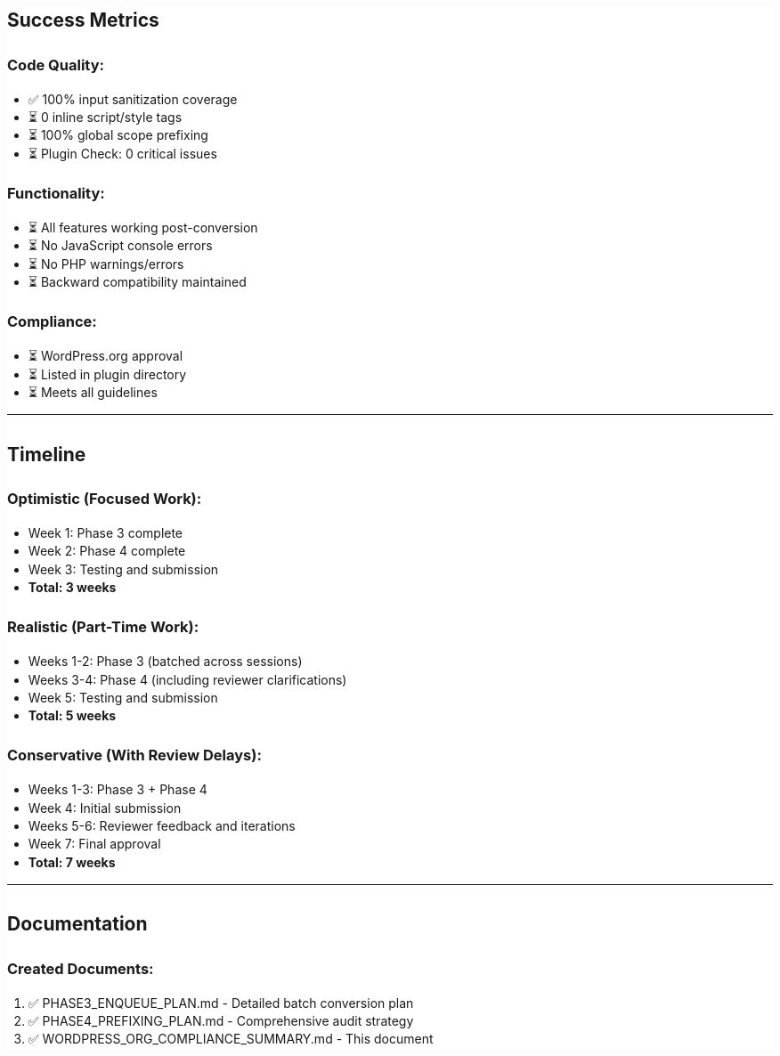 
## Success Metrics

### Code Quality:
- ✅ 100% input sanitization coverage
- ⏳ 0 inline script/style tags
- ⏳ 100% global scope prefixing
- ⏳ Plugin Check: 0 critical issues

### Functionality:
- ⏳ All features working post-conversion
- ⏳ No JavaScript console errors
- ⏳ No PHP warnings/errors
- ⏳ Backward compatibility maintained

### Compliance:
- ⏳ WordPress.org approval
- ⏳ Listed in plugin directory
- ⏳ Meets all guidelines

---

## Timeline

### Optimistic (Focused Work):
- Week 1: Phase 3 complete
- Week 2: Phase 4 complete
- Week 3: Testing and submission
- **Total: 3 weeks**

### Realistic (Part-Time Work):
- Weeks 1-2: Phase 3 (batched across sessions)
- Weeks 3-4: Phase 4 (including reviewer clarifications)
- Week 5: Testing and submission
- **Total: 5 weeks**

### Conservative (With Review Delays):
- Weeks 1-3: Phase 3 + Phase 4
- Week 4: Initial submission
- Weeks 5-6: Reviewer feedback and iterations
- Week 7: Final approval
- **Total: 7 weeks**

---

## Documentation

### Created Documents:
1. ✅ PHASE3_ENQUEUE_PLAN.md - Detailed batch conversion plan
2. ✅ PHASE4_PREFIXING_PLAN.md - Comprehensive audit strategy
3. ✅ WORDPRESS_ORG_COMPLIANCE_SUMMARY.md - This document
